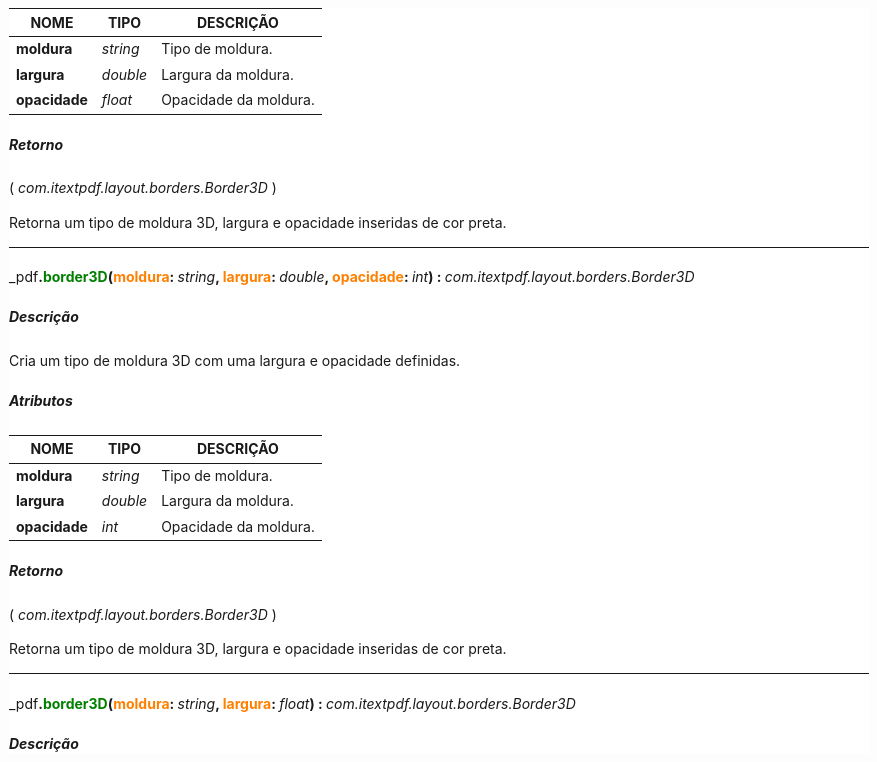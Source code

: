 | NOME | TIPO | DESCRIÇÃO |
|---|---|---|
| **moldura** | _string_ | Tipo de moldura. |
| **largura** | _double_ | Largura da moldura. |
| **opacidade** | _float_ | Opacidade da moldura. |

##### Retorno

( _com.itextpdf.layout.borders.Border3D_ )

Retorna um tipo de moldura 3D, largura e opacidade inseridas de cor preta.

---

#### <span style="font-weight: normal">_pdf</span>.<span style="color: #008000">border3D</span>(<span style="color: #FF8000">moldura</span>: <span style="font-weight: normal; font-style: italic;">string</span>, <span style="color: #FF8000">largura</span>: <span style="font-weight: normal; font-style: italic;">double</span>, <span style="color: #FF8000">opacidade</span>: <span style="font-weight: normal; font-style: italic;">int</span>) : <span style="font-weight: normal; font-style: italic;">com.itextpdf.layout.borders.Border3D</span>
##### Descrição

Cria um tipo de moldura 3D com uma largura e opacidade definidas.

##### Atributos

| NOME | TIPO | DESCRIÇÃO |
|---|---|---|
| **moldura** | _string_ | Tipo de moldura. |
| **largura** | _double_ | Largura da moldura. |
| **opacidade** | _int_ | Opacidade da moldura. |

##### Retorno

( _com.itextpdf.layout.borders.Border3D_ )

Retorna um tipo de moldura 3D, largura e opacidade inseridas de cor preta.

---

#### <span style="font-weight: normal">_pdf</span>.<span style="color: #008000">border3D</span>(<span style="color: #FF8000">moldura</span>: <span style="font-weight: normal; font-style: italic;">string</span>, <span style="color: #FF8000">largura</span>: <span style="font-weight: normal; font-style: italic;">float</span>) : <span style="font-weight: normal; font-style: italic;">com.itextpdf.layout.borders.Border3D</span>
##### Descrição
